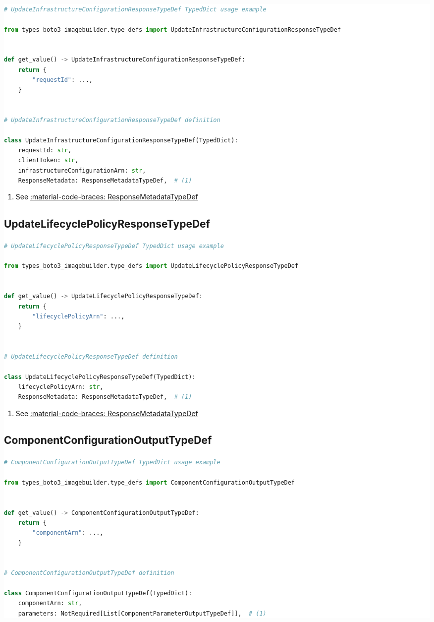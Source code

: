 ```python
# UpdateInfrastructureConfigurationResponseTypeDef TypedDict usage example

from types_boto3_imagebuilder.type_defs import UpdateInfrastructureConfigurationResponseTypeDef


def get_value() -> UpdateInfrastructureConfigurationResponseTypeDef:
    return {
        "requestId": ...,
    }


# UpdateInfrastructureConfigurationResponseTypeDef definition

class UpdateInfrastructureConfigurationResponseTypeDef(TypedDict):
    requestId: str,
    clientToken: str,
    infrastructureConfigurationArn: str,
    ResponseMetadata: ResponseMetadataTypeDef,  # (1)
```

1. See [:material-code-braces: ResponseMetadataTypeDef](./type_defs.md#responsemetadatatypedef)

## UpdateLifecyclePolicyResponseTypeDef

```python
# UpdateLifecyclePolicyResponseTypeDef TypedDict usage example

from types_boto3_imagebuilder.type_defs import UpdateLifecyclePolicyResponseTypeDef


def get_value() -> UpdateLifecyclePolicyResponseTypeDef:
    return {
        "lifecyclePolicyArn": ...,
    }


# UpdateLifecyclePolicyResponseTypeDef definition

class UpdateLifecyclePolicyResponseTypeDef(TypedDict):
    lifecyclePolicyArn: str,
    ResponseMetadata: ResponseMetadataTypeDef,  # (1)
```

1. See [:material-code-braces: ResponseMetadataTypeDef](./type_defs.md#responsemetadatatypedef)

## ComponentConfigurationOutputTypeDef

```python
# ComponentConfigurationOutputTypeDef TypedDict usage example

from types_boto3_imagebuilder.type_defs import ComponentConfigurationOutputTypeDef


def get_value() -> ComponentConfigurationOutputTypeDef:
    return {
        "componentArn": ...,
    }


# ComponentConfigurationOutputTypeDef definition

class ComponentConfigurationOutputTypeDef(TypedDict):
    componentArn: str,
    parameters: NotRequired[List[ComponentParameterOutputTypeDef]],  # (1)
```